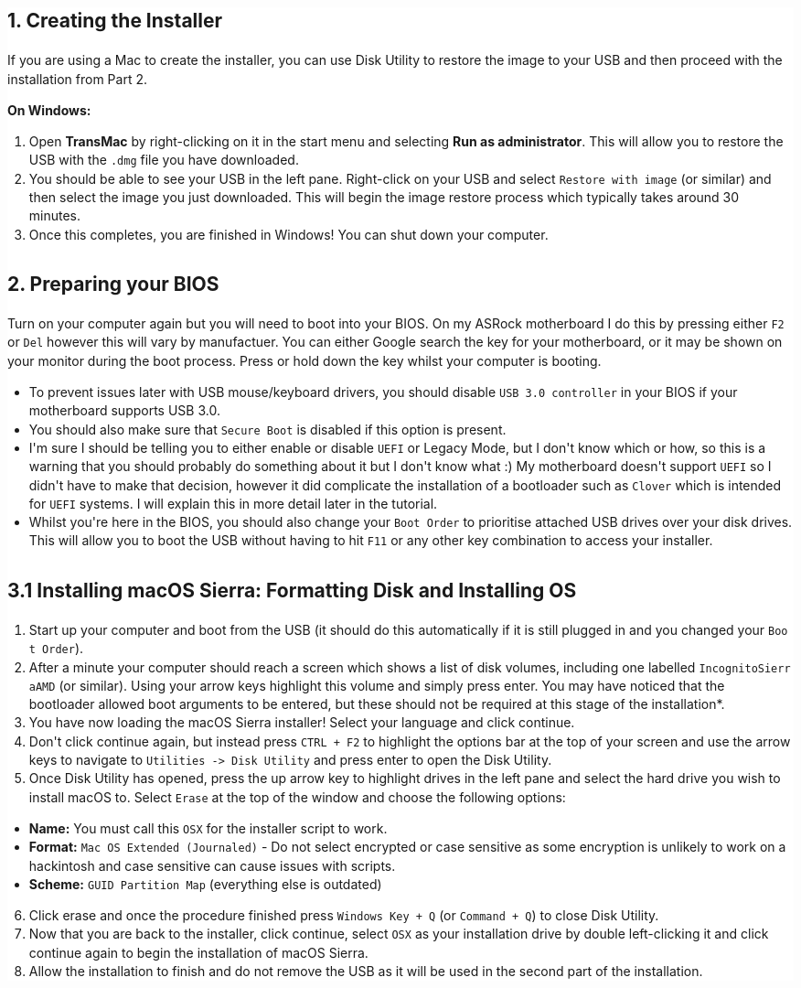 ## 1. Creating the Installer

If you are using a Mac to create the installer, you can use Disk Utility to restore the image to your USB and then proceed with the installation from Part 2.

**On Windows:**
1) Open **TransMac** by right-clicking on it in the start menu and selecting **Run as administrator**. This will allow you to restore the USB with the `.dmg` file you have downloaded.
2) You should be able to see your USB in the left pane. Right-click on your USB and select `Restore with image` (or similar) and then select the image you just downloaded. This will begin the image restore process which typically takes around 30 minutes.
3) Once this completes, you are finished in Windows! You can shut down your computer.

## 2. Preparing your BIOS
Turn on your computer again but you will need to boot into your BIOS. On my ASRock motherboard I do this by pressing either `F2` or `Del` however this will vary by manufactuer. You can either Google search the key for your motherboard, or it may be shown on your monitor during the boot process. Press or hold down the key whilst your computer is booting.

- To prevent issues later with USB mouse/keyboard drivers, you should disable `USB 3.0 controller` in your BIOS if your motherboard supports USB 3.0.
- You should also make sure that `Secure Boot` is disabled if this option is present.
- I'm sure I should be telling you to either enable or disable `UEFI` or Legacy Mode, but I don't know which or how, so this is a warning that you should probably do something about it but I don't know what :) My motherboard doesn't support `UEFI` so I didn't have to make that decision, however it did complicate the installation of a bootloader such as `Clover` which is intended for `UEFI` systems. I will explain this in more detail later in the tutorial.
- Whilst you're here in the BIOS, you should also change your `Boot Order` to prioritise attached USB drives over your disk drives. This will allow you to boot the USB without having to hit `F11` or any other key combination to access your installer.

## 3.1 Installing macOS Sierra: Formatting Disk and Installing OS
1. Start up your computer and boot from the USB (it should do this automatically if it is still plugged in and you changed your `Boot Order`).
2. After a minute your computer should reach a screen which shows a list of disk volumes, including one labelled `IncognitoSierraAMD` (or similar). Using your arrow keys highlight this volume and simply press enter. You may have noticed that the bootloader allowed boot arguments to be entered, but these should not be required at this stage of the installation*.
3. You have now loading the macOS Sierra installer! Select your language and click continue.
4. Don't click continue again, but instead press `CTRL + F2` to highlight the options bar at the top of your screen and use the arrow keys to navigate to `Utilities -> Disk Utility` and press enter to open the Disk Utility.
5. Once Disk Utility has opened, press the up arrow key to highlight drives in the left pane and select the hard drive you wish to install macOS to. Select `Erase` at the top of the window and choose the following options:
- **Name:** You must call this `OSX` for the installer script to work.
- **Format:** `Mac OS Extended (Journaled)` - Do not select encrypted or case sensitive as some encryption is unlikely to work on a hackintosh and case sensitive can cause issues with scripts.
- **Scheme:** `GUID Partition Map` (everything else is outdated)
6. Click erase and once the procedure finished press `Windows Key + Q` (or `Command + Q`) to close Disk Utility.
7. Now that you are back to the installer, click continue, select `OSX` as your installation drive by double left-clicking it and click continue again to begin the installation of macOS Sierra.
8. Allow the installation to finish and do not remove the USB as it will be used in the second part of the installation.
